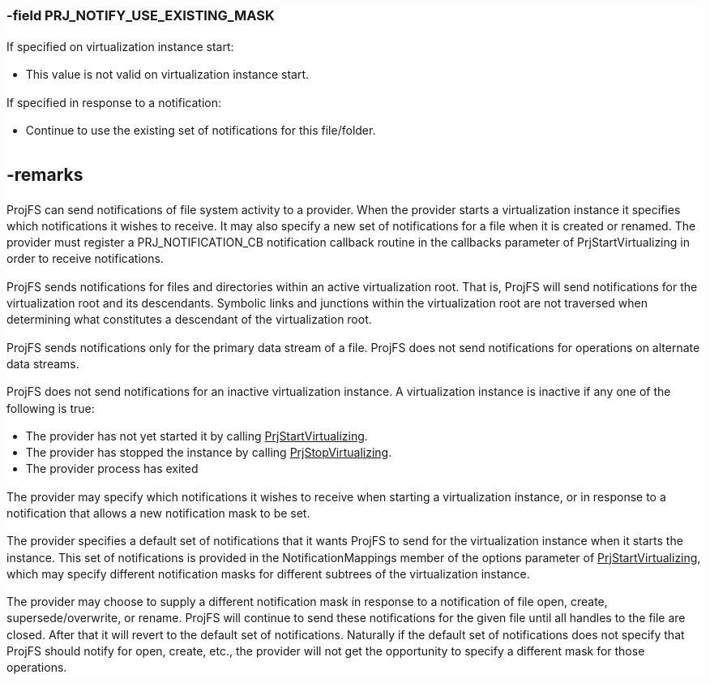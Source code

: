 ### -field PRJ_NOTIFY_USE_EXISTING_MASK

If specified on virtualization instance start:

- This value is not valid on virtualization instance start.

If specified in response to a notification:

-  Continue to use the existing set of notifications for this file/folder.

## -remarks

ProjFS can send notifications of file system activity to a provider. When the provider starts a virtualization instance it specifies which notifications it wishes to receive. It may also specify a new set of notifications for a file when it is created or renamed. The provider must register a PRJ_NOTIFICATION_CB notification callback routine in the callbacks parameter of PrjStartVirtualizing in order to receive notifications. 

ProjFS sends notifications for files and directories within an active virtualization root. That is, ProjFS will send notifications for the virtualization root and its descendants. Symbolic links and junctions within the virtualization root are not traversed when determining what constitutes a descendant of the virtualization root. 

ProjFS sends notifications only for the primary data stream of a file. ProjFS does not send notifications for operations on alternate data streams. 

ProjFS does not send notifications for an inactive virtualization instance. A virtualization instance is inactive if any one of the following is true: 

- The provider has not yet started it by calling <a href="https://docs.microsoft.com/windows/desktop/api/projectedfslib/nf-projectedfslib-prjstartvirtualizing">PrjStartVirtualizing</a>.
- The provider has stopped the instance by calling <a href="https://docs.microsoft.com/windows/desktop/api/projectedfslib/nf-projectedfslib-prjstopvirtualizing">PrjStopVirtualizing</a>.
- The provider process has exited
 
The provider may specify which notifications it wishes to receive when starting a virtualization instance, or in response to a notification that allows a new notification mask to be set. 

The provider specifies a default set of notifications that it wants ProjFS to send for the virtualization instance when it starts the instance. This set of notifications is provided in the NotificationMappings member of the options parameter of <a href="https://docs.microsoft.com/windows/desktop/api/projectedfslib/nf-projectedfslib-prjstartvirtualizing">PrjStartVirtualizing</a>, which may specify different notification masks for different subtrees of the virtualization instance. 

The provider may choose to supply a different notification mask in response to a notification of file open, create, supersede/overwrite, or rename. ProjFS will continue to send these notifications for the given file until all handles to the file are closed. After that it will revert to the default set of notifications. Naturally if the default set of notifications does not specify that ProjFS should notify for open, create, etc., the provider will not get the opportunity to specify a different mask for those operations.

